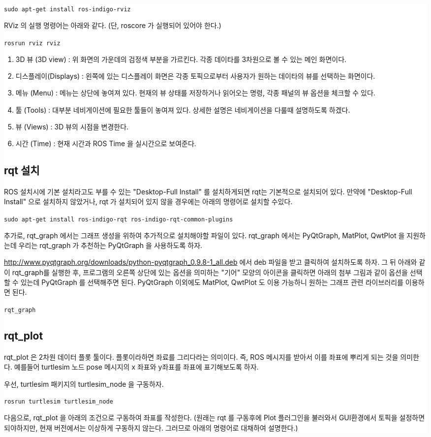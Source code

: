 ```
sudo apt-get install ros-indigo-rviz
```
RViz 의 실행 명령어는 아래와 같다. (단, roscore 가 실행되어 있어야 한다.)

```
rosrun rviz rviz
```

1) 3D 뷰 (3D view)
: 위 화면의 가운데의 검정색 부분을 가르킨다. 각종 데이타를 3차원으로 볼 수 있는 메인 화면이다.

2) 디스플레이(Displays) 
: 왼쪽에 있는 디스플레이 화면은 각종 토픽으로부터 사용자가 원하는 데이타의 뷰를 선택하는 화면이다.

3) 메뉴 (Menu)
: 메뉴는 상단에 놓여져 있다. 현재의 뷰 상태를 저장하거나 읽어오는 명령, 각종 패널의 뷰 옵션을 체크할 수 있다.

4) 툴 (Tools)
: 대부분 네비게이션에 필요한 툴들이 놓여져 있다. 상세한 설명은 네비게이션을 다룰때 설명하도록 하겠다.

5) 뷰 (Views)
: 3D 뷰의 시점을 변경한다.

6) 시간 (Time)
: 현재 시간과 ROS Time 을 실시간으로 보여준다.

## rqt 설치

ROS 설치시에 기본 설치라고도 부를 수 있는 "Desktop-Full Install" 를 설치하게되면 rqt는 기본적으로 설치되어 있다. 만약에 "Desktop-Full Install" 으로 설치하지 않았거나, rqt 가 설치되어 있지 않을 경우에는 아래의 명령어로 설치할 수있다.

```
sudo apt-get install ros-indigo-rqt ros-indigo-rqt-common-plugins
```
추가로, rqt_graph 에서는 그래프 생성을 위하여 추가적으로 설치해야할 파일이 있다. rqt_graph 에서는 PyQtGraph, MatPlot, QwtPlot 을 지원하는데 우리는 rqt_graph 가 추천하는 PyQtGraph 을 사용하도록 하자.

http://www.pyqtgraph.org/downloads/python-pyqtgraph_0.9.8-1_all.deb 에서 deb 파일을 받고 클릭하여 설치하도록 하자. 그 뒤 아래와 같이 rqt_graph를 실행한 후, 프로그램의 오른쪽 상단에 있는 옵션을 의미하는 "기어" 모양의 아이콘을 클릭하면 아래의 첨부 그림과 같이 옵션을 선택할 수 있는데 PyQtGraph 를 선택해주면 된다. PyQtGraph 이외에도 MatPlot, QwtPlot 도 이용 가능하니 원하는 그래프 관련 라이브러리를 이용하면 된다.

```
rqt_graph
```

## rqt_plot

rqt_plot 은 2차원 데이터 플롯 툴이다. 플롯이라하면 좌료를 그리다라는 의미이다. 즉, ROS 메시지를 받아서 이를 좌표에 뿌리게 되는 것을 의미한다. 예를들어 turtlesim 노드 pose 메시지의 x 좌표와  y좌표를 좌표에 표기해보도록 하자.

우선, turtlesim 패키지의 turtlesim_node 을 구동하자.

```
rosrun turtlesim turtlesim_node 
```

다음으로, rqt_plot 을 아래의 조건으로 구동하여 좌표를 작성한다. (원래는 rqt 를 구동후에 Plot 플러그인을 불러와서 GUI환경에서 토픽을 설정하면 되야하지만, 현재 버전에서는 이상하게 구동하지 않는다. 그러므로 아래의 명령어로 대채하여 설명한다.)
